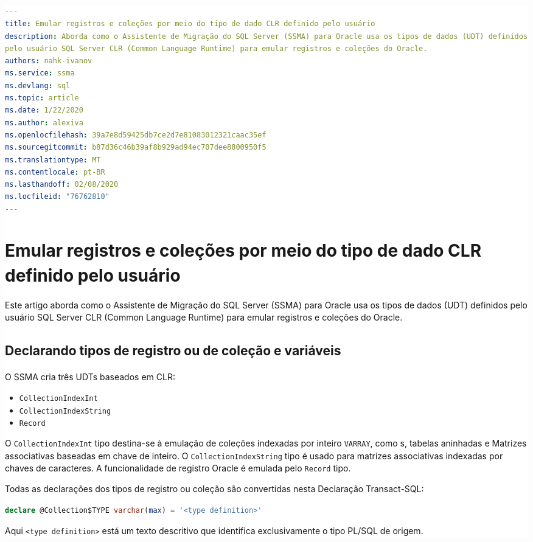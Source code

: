 ```yaml
---
title: Emular registros e coleções por meio do tipo de dado CLR definido pelo usuário
description: Aborda como o Assistente de Migração do SQL Server (SSMA) para Oracle usa os tipos de dados (UDT) definidos pelo usuário SQL Server CLR (Common Language Runtime) para emular registros e coleções do Oracle.
authors: nahk-ivanov
ms.service: ssma
ms.devlang: sql
ms.topic: article
ms.date: 1/22/2020
ms.author: alexiva
ms.openlocfilehash: 39a7e8d59425db7ce2d7e81083012321caac35ef
ms.sourcegitcommit: b87d36c46b39af8b929ad94ec707dee8800950f5
ms.translationtype: MT
ms.contentlocale: pt-BR
ms.lasthandoff: 02/08/2020
ms.locfileid: "76762810"
---
```

# <a name="emulating-records-and-collections-via-clr-udt"></a>Emular registros e coleções por meio do tipo de dado CLR definido pelo usuário

Este artigo aborda como o Assistente de Migração do SQL Server (SSMA) para Oracle usa os tipos de dados (UDT) definidos pelo usuário SQL Server CLR (Common Language Runtime) para emular registros e coleções do Oracle.

## <a name="declaring-record-or-collection-types-and-variables"></a>Declarando tipos de registro ou de coleção e variáveis

O SSMA cria três UDTs baseados em CLR:

* `CollectionIndexInt`
* `CollectionIndexString`
* `Record`

O `CollectionIndexInt` tipo destina-se à emulação de coleções indexadas por inteiro `VARRAY`, como s, tabelas aninhadas e Matrizes associativas baseadas em chave de inteiro. O `CollectionIndexString` tipo é usado para matrizes associativas indexadas por chaves de caracteres. A funcionalidade de registro Oracle é emulada pelo `Record` tipo.

Todas as declarações dos tipos de registro ou coleção são convertidas nesta Declaração Transact-SQL:

```sql
declare @Collection$TYPE varchar(max) = '<type definition>'
```

Aqui `<type definition>` está um texto descritivo que identifica exclusivamente o tipo PL/SQL de origem.
